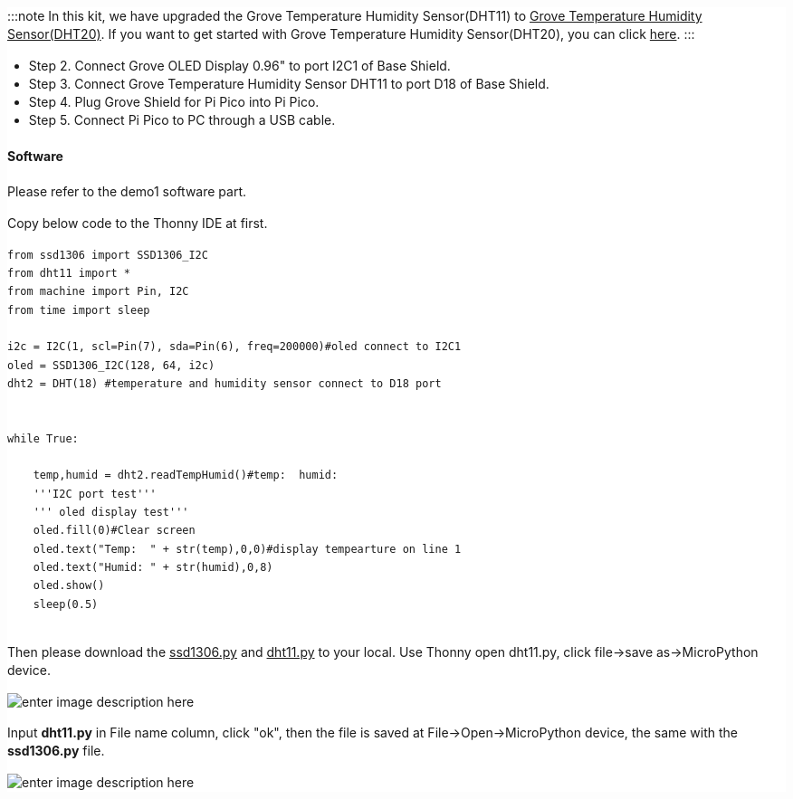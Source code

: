 :::note
In this kit, we have upgraded the Grove Temperature Humidity Sensor(DHT11) to [Grove Temperature Humidity Sensor(DHT20)](https://www.seeedstudio.com/Grove-Temperature-Humidity-Sensor-V2-0-DHT20-p-4967.html). If you want to get started with Grove Temperature Humidity Sensor(DHT20), you can click [here](https://wiki.seeedstudio.com/Grove-Temperature-Humidity-Sensor-DH20/).
:::

- Step 2. Connect Grove OLED Display 0.96" to port I2C1 of Base Shield.
- Step 3. Connect Grove Temperature Humidity Sensor DHT11 to port D18 of Base Shield.
- Step 4. Plug Grove Shield for Pi Pico into Pi Pico.
- Step 5. Connect Pi Pico to PC through a USB cable.

#### Software

Please refer to the demo1 software part.

Copy below code to the Thonny IDE at first.

```
from ssd1306 import SSD1306_I2C
from dht11 import *
from machine import Pin, I2C
from time import sleep

i2c = I2C(1, scl=Pin(7), sda=Pin(6), freq=200000)#oled connect to I2C1
oled = SSD1306_I2C(128, 64, i2c)
dht2 = DHT(18) #temperature and humidity sensor connect to D18 port


while True:  

    temp,humid = dht2.readTempHumid()#temp:  humid:
    '''I2C port test'''    
    ''' oled display test'''
    oled.fill(0)#Clear screen
    oled.text("Temp:  " + str(temp),0,0)#display tempearture on line 1
    oled.text("Humid: " + str(humid),0,8)
    oled.show()
    sleep(0.5)
    
```

Then please download the [ssd1306.py](https://github.com/micropython/micropython/blob/master/drivers/display/ssd1306.py)  and [dht11.py](http://47.106.166.129/Embeded/pico-micropython-grove/blob/master/Digital/dht11.py) to your local. Use Thonny open dht11.py, click file->save as->MicroPython device.

![enter image description here](https://files.seeedstudio.com/wiki/Grove_Shield_for_Pi_Pico_V1.0/saveas.png)

Input **dht11.py** in File name column, click "ok", then the file is saved at File->Open->MicroPython device, the same with the **ssd1306.py** file.

![enter image description here](https://files.seeedstudio.com/wiki/Grove_Shield_for_Pi_Pico_V1.0/open.png)
